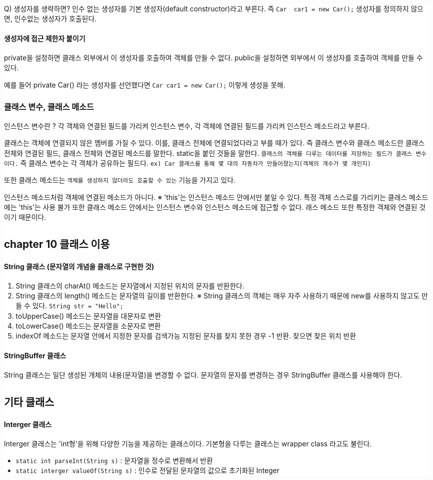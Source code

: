 Q) 생성자를 생략하면?
인수 없는 생성자를 기본 생성자(default constructor)라고 부른다. 
즉 `Car  car1 = new Car();`
생성자를 정의하지 않으면, 인수없는 생성자가 호출된다.


#### 생성자에 접근 제한자 붙이기

private을 설정하면 클래스 외부에서 이 생성자를 호출하여 객체를 만들 수 없다.
public을 설정하면 외부에서 이 생성자를 호출하여 객체를 만들 수 있다.

예를 들어 private Car() 라는 생성자를 선언했다면
`Car car1 = new Car();` 이렇게 생성을 못해. 

### 클래스 변수, 클래스 메소드

인스턴스 변수란 ?
각 객체와 연결된 필드를 가리켜 인스턴스 변수, 
각 객체에 연결된 필드를 가리켜 인스턴스 메소드라고 부른다.

클래스는 객체에 연결되지 않은 멤버를 가질 수 있다.
이를, 클래스 전체에 연결되었다라고 부를 때가 있다.
즉 클래스 변수와 클래스 메소드란 클래스 전체와 연결된 필드, 클래스 전체와 연결된 메소드를 말한다.
static을 붙인 것들을 말한다.
`클래스의 객체를 다루는 데이터를 저장하는 필드가 클래스 변수이다.` 즉 클래스 변수는 각 객체가 공유하는 필드다.
`ex) Car 클래스를 통해 몇 대의 자동차가 만들어졌는지(객체의 개수가 몇 개인지)`

또한 클래스 메소드는
`객체를 생성하지 않더라도 호출할 수 있는` 기능을 가지고 있다.

인스턴스 메소드처럼 객체에 연결된 메소드가 아니다.
※ 'this'는 인스턴스 메소드 안에서만 붙일 수 있다. 특정 객체 스스로를 가리키는 클래스 메소드에는 'this'는 사용 불가
또한 클래스 메소드 안에서는 인스턴스 변수와 인스턴스 메소드에 접근할 수 없다. 래스 메소드 또한 특정한 객체와 연결된 것이기 때문이다.

## chapter 10 클래스 이용

#### String 클래스 (문자열의 개념을 클래스로 구현한 것)

1. String 클래스의 charAt() 메소드는 문자열에서 지정된 위치의 문자를 반환한다.
2. String 클래스의 length() 메소드는 문자열의 길이를 반환한다.
※ String 클래스의 객체는 매우 자주 사용하기 때문에 new를 사용하지 않고도 만들 수 있다.  `String str = "Hello";`
3. toUpperCase() 메소드는 문자열을 대문자로 변환
4. toLowerCase() 메소드는 문자열을 소문자로 변환
5. indexOf 메소드는 문자열 안에서 지정한 문자를 검색가능 지정된 문자를 찾지 못한 경우 -1 반환. 찾으면 찾은 위치 반환


#### StringBuffer 클래스

String 클래스는 일단 생성된 개체의 내용(문자열)을 변경할 수 없다.
문자열의 문자를 변경하는 경우 StringBuffer 클래스를 사용해야 한다.

## 기타 클래스

#### Interger 클래스
Interger 클래스는 'int형'을 위해 다양한 기능을 제공하는 클래스이다.
기본형을 다루는 클래스는 wrapper class 라고도 불린다.
* `static int parseInt(String s)` : 문자열을 정수로 변환해서 반환
* `static interger valueOf(String s)` : 인수로 전달된 문자열의 값으로 초기화된 Integer
